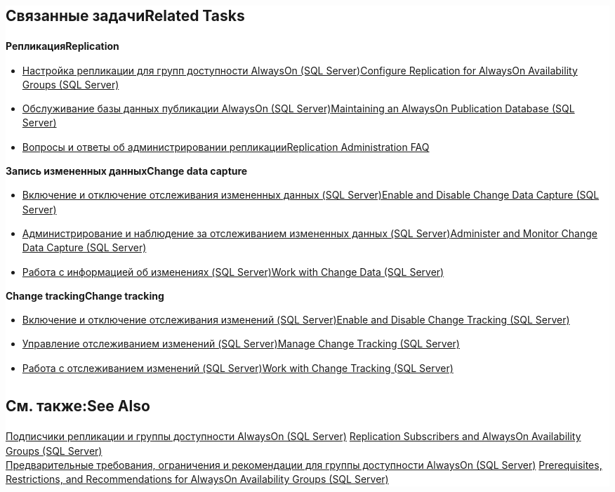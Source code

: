 ##  <a name="related-tasks"></a><a name="RelatedTasks"></a> <span data-ttu-id="77a8d-277">Связанные задачи</span><span class="sxs-lookup"><span data-stu-id="77a8d-277">Related Tasks</span></span>  
 <span data-ttu-id="77a8d-278">**Репликация**</span><span class="sxs-lookup"><span data-stu-id="77a8d-278">**Replication**</span></span>  
  
-   [<span data-ttu-id="77a8d-279">Настройка репликации для групп доступности AlwaysOn (SQL Server)</span><span class="sxs-lookup"><span data-stu-id="77a8d-279">Configure Replication for AlwaysOn Availability Groups (SQL Server)</span></span>](always-on-availability-groups-sql-server.md)  
  
-   [<span data-ttu-id="77a8d-280">Обслуживание базы данных публикации AlwaysOn &#40;SQL Server&#41;</span><span class="sxs-lookup"><span data-stu-id="77a8d-280">Maintaining an AlwaysOn Publication Database &#40;SQL Server&#41;</span></span>](maintaining-an-always-on-publication-database-sql-server.md)  
  
-   [<span data-ttu-id="77a8d-281">Вопросы и ответы об администрировании репликации</span><span class="sxs-lookup"><span data-stu-id="77a8d-281">Replication Administration FAQ</span></span>](../../../relational-databases/replication/administration/frequently-asked-questions-for-replication-administrators.md)  
  
 <span data-ttu-id="77a8d-282">**Запись измененных данных**</span><span class="sxs-lookup"><span data-stu-id="77a8d-282">**Change data capture**</span></span>  
  
-   [<span data-ttu-id="77a8d-283">Включение и отключение отслеживания измененных данных (SQL Server)</span><span class="sxs-lookup"><span data-stu-id="77a8d-283">Enable and Disable Change Data Capture &#40;SQL Server&#41;</span></span>](../../../relational-databases/track-changes/enable-and-disable-change-data-capture-sql-server.md)  
  
-   [<span data-ttu-id="77a8d-284">Администрирование и наблюдение за отслеживанием измененных данных (SQL Server)</span><span class="sxs-lookup"><span data-stu-id="77a8d-284">Administer and Monitor Change Data Capture &#40;SQL Server&#41;</span></span>](../../../relational-databases/track-changes/administer-and-monitor-change-data-capture-sql-server.md)  
  
-   [<span data-ttu-id="77a8d-285">Работа с информацией об изменениях (SQL Server)</span><span class="sxs-lookup"><span data-stu-id="77a8d-285">Work with Change Data &#40;SQL Server&#41;</span></span>](../../../relational-databases/track-changes/work-with-change-data-sql-server.md)  
  
 <span data-ttu-id="77a8d-286">**Change tracking**</span><span class="sxs-lookup"><span data-stu-id="77a8d-286">**Change tracking**</span></span>  
  
-   [<span data-ttu-id="77a8d-287">Включение и отключение отслеживания изменений (SQL Server)</span><span class="sxs-lookup"><span data-stu-id="77a8d-287">Enable and Disable Change Tracking &#40;SQL Server&#41;</span></span>](../../../relational-databases/track-changes/enable-and-disable-change-tracking-sql-server.md)  
  
-   [<span data-ttu-id="77a8d-288">Управление отслеживанием изменений (SQL Server)</span><span class="sxs-lookup"><span data-stu-id="77a8d-288">Manage Change Tracking &#40;SQL Server&#41;</span></span>](../../../relational-databases/track-changes/manage-change-tracking-sql-server.md)  
  
-   [<span data-ttu-id="77a8d-289">Работа с отслеживанием изменений (SQL Server)</span><span class="sxs-lookup"><span data-stu-id="77a8d-289">Work with Change Tracking &#40;SQL Server&#41;</span></span>](../../../relational-databases/track-changes/work-with-change-tracking-sql-server.md)  
  
## <a name="see-also"></a><span data-ttu-id="77a8d-290">См. также:</span><span class="sxs-lookup"><span data-stu-id="77a8d-290">See Also</span></span>  
 <span data-ttu-id="77a8d-291">[Подписчики репликации и группы доступности AlwaysOn &#40;SQL Server&#41;](replication-subscribers-and-always-on-availability-groups-sql-server.md) </span><span class="sxs-lookup"><span data-stu-id="77a8d-291">[Replication Subscribers and AlwaysOn Availability Groups &#40;SQL Server&#41;](replication-subscribers-and-always-on-availability-groups-sql-server.md) </span></span>  
 <span data-ttu-id="77a8d-292">[Предварительные требования, ограничения и рекомендации для группы доступности AlwaysOn &#40;SQL Server&#41;](prereqs-restrictions-recommendations-always-on-availability.md) </span><span class="sxs-lookup"><span data-stu-id="77a8d-292">[Prerequisites, Restrictions, and Recommendations for AlwaysOn Availability Groups &#40;SQL Server&#41;](prereqs-restrictions-recommendations-always-on-availability.md) </span></span>  